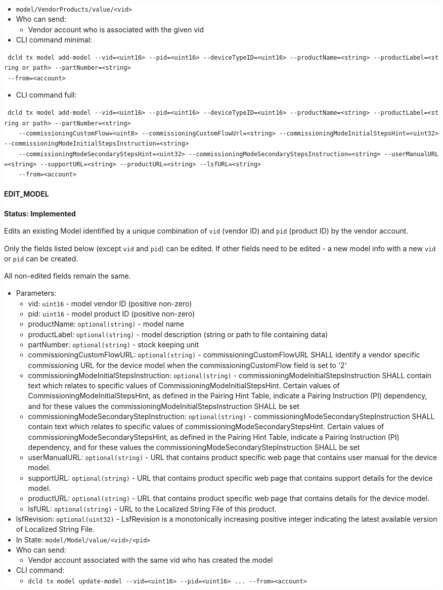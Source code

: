   - `model/VendorProducts/value/<vid>`
- Who can send: 
    - Vendor account who is associated with the given vid
- CLI command minimal:
```
 dcld tx model add-model --vid=<uint16> --pid=<uint16> --deviceTypeID=<uint16> --productName=<string> --productLabel=<string or path> --partNumber=<string> 
 --from=<account>
```
- CLI command full:
```
 dcld tx model add-model --vid=<uint16> --pid=<uint16> --deviceTypeID=<uint16> --productName=<string> --productLabel=<string or path> --partNumber=<string> 
    --commissioningCustomFlow=<uint8> --commissioningCustomFlowUrl=<string> --commissioningModeInitialStepsHint=<uint32> --commissioningModeInitialStepsInstruction=<string>
    --commissioningModeSecondaryStepsHint=<uint32> --commissioningModeSecondaryStepsInstruction=<string> --userManualURL=<string> --supportURL=<string> --productURL=<string> --lsfURL=<string>
    --from=<account>
```

#### EDIT_MODEL
**Status: Implemented**

Edits an existing Model identified by a unique combination of `vid` (vendor ID) and `pid` (product ID)
by the vendor account.

Only the fields listed below (except `vid` and `pid`) can be edited. If other fields need to be edited -
a new model info with a new `vid` or `pid` can be created.

All non-edited fields remain the same.


- Parameters:
  - vid: `uint16` -  model vendor ID (positive non-zero)
  - pid: `uint16` -  model product ID (positive non-zero)
  - productName: `optional(string)` -  model name
  - productLabel: `optional(string)` -  model description (string or path to file containing data)
  - partNumber: `optional(string)` -  stock keeping unit
  - commissioningCustomFlowURL: `optional(string)` - commissioningCustomFlowURL SHALL identify a vendor specific commissioning URL for the device model when the commissioningCustomFlow field is set to '2'
  - commissioningModeInitialStepsInstruction: `optional(string)` - commissioningModeInitialStepsInstruction SHALL contain text which relates to specific values of CommissioningModeInitialStepsHint. Certain values of CommissioningModeInitialStepsHint, as defined in the Pairing Hint Table, indicate a Pairing Instruction (PI) dependency, and for these values the commissioningModeInitialStepsInstruction SHALL be set
  - commissioningModeSecondaryStepInstruction: `optional(string)` - commissioningModeSecondaryStepInstruction SHALL contain text which relates to specific values of commissioningModeSecondaryStepsHint. Certain values of commissioningModeSecondaryStepsHint, as defined in the Pairing Hint Table, indicate a Pairing Instruction (PI) dependency, and for these values the commissioningModeSecondaryStepInstruction SHALL be set
  - userManualURL: `optional(string)` - URL that contains product specific web page that contains user manual for the device model.
  - supportURL: `optional(string)` - URL that contains product specific web page that contains support details for the device model.
  - productURL: `optional(string)` - URL that contains product specific web page that contains details for the device model.  
  - lsfURL: `optional(string)` - URL to the Localized String File of this product.
- lsfRevision: `optional(uint32)` - LsfRevision is a monotonically increasing positive integer indicating the latest available version of Localized String File.
- In State: `model/Model/value/<vid>/<pid>`
- Who can send: 
    - Vendor account associated with the same vid who has created the model
- CLI command: 
    -   `dcld tx model update-model --vid=<uint16> --pid=<uint16> ... --from=<account>`